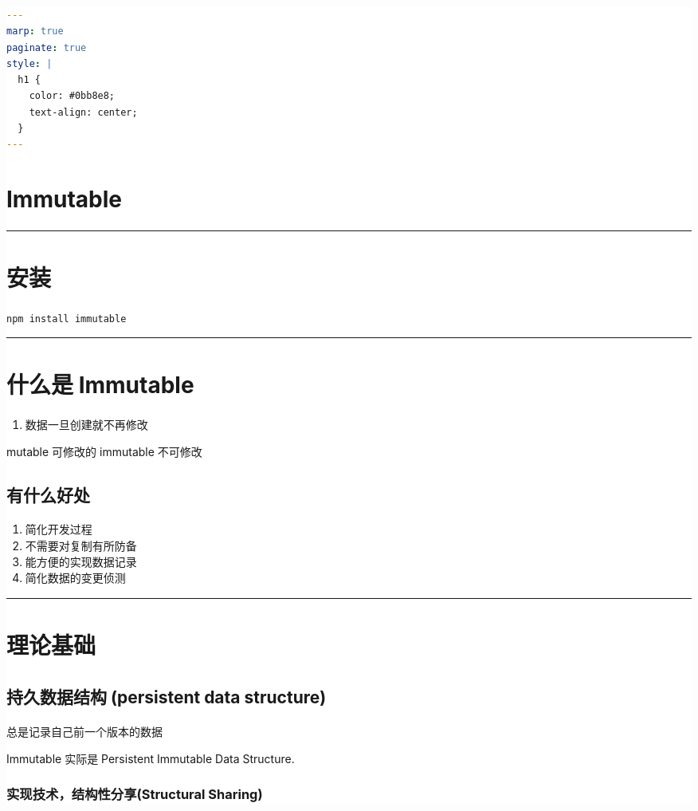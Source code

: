 ```yaml
---
marp: true
paginate: true
style: |
  h1 {
    color: #0bb8e8;
    text-align: center;
  }
---
```


# Immutable

---

# 安装

```
npm install immutable
```

---

# 什么是 Immutable

1. 数据一旦创建就不再修改

mutable 可修改的
immutable 不可修改

## 有什么好处

1. 简化开发过程
2. 不需要对复制有所防备
3. 能方便的实现数据记录
4. 简化数据的变更侦测

---

# 理论基础

## 持久数据结构 (persistent data structure)

总是记录自己前一个版本的数据

Immutable 实际是 Persistent Immutable Data Structure.

### 实现技术，结构性分享(Structural Sharing)
